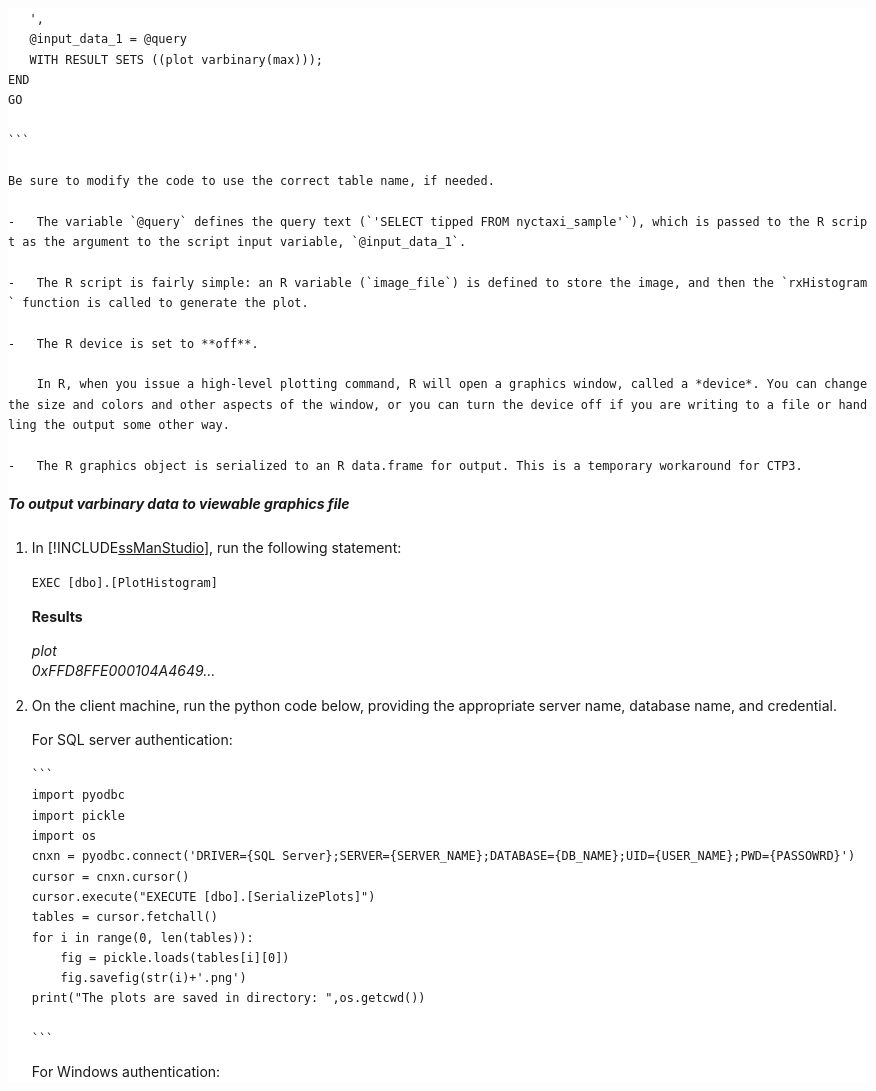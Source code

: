        ',  
       @input_data_1 = @query  
       WITH RESULT SETS ((plot varbinary(max)));  
    END  
    GO  
  
    ```  
  
    Be sure to modify the code to use the correct table name, if needed.  
  
    -   The variable `@query` defines the query text (`'SELECT tipped FROM nyctaxi_sample'`), which is passed to the R script as the argument to the script input variable, `@input_data_1`.  
  
    -   The R script is fairly simple: an R variable (`image_file`) is defined to store the image, and then the `rxHistogram` function is called to generate the plot.  
  
    -   The R device is set to **off**.  
  
        In R, when you issue a high-level plotting command, R will open a graphics window, called a *device*. You can change the size and colors and other aspects of the window, or you can turn the device off if you are writing to a file or handling the output some other way.  
  
    -   The R graphics object is serialized to an R data.frame for output. This is a temporary workaround for CTP3.  
  
##### To output varbinary data to viewable graphics file  
  
1.  In [!INCLUDE[ssManStudio](../../includes/ssmanstudio-md.md)], run the following statement:  
  
    ```  
    EXEC [dbo].[PlotHistogram]  
    ```  
  
    **Results**  
    
    *plot*  
    *0xFFD8FFE000104A4649...*  
  
2.  On the client machine, run the python code below, providing the appropriate server name, database name, and credential.  
  
    For SQL server authentication:
    
        ```  
        import pyodbc
        import pickle
        import os
        cnxn = pyodbc.connect('DRIVER={SQL Server};SERVER={SERVER_NAME};DATABASE={DB_NAME};UID={USER_NAME};PWD={PASSOWRD}')
        cursor = cnxn.cursor()
        cursor.execute("EXECUTE [dbo].[SerializePlots]")
        tables = cursor.fetchall()
        for i in range(0, len(tables)):
            fig = pickle.loads(tables[i][0])
            fig.savefig(str(i)+'.png')
        print("The plots are saved in directory: ",os.getcwd())

        ```  
    For Windows authentication:
